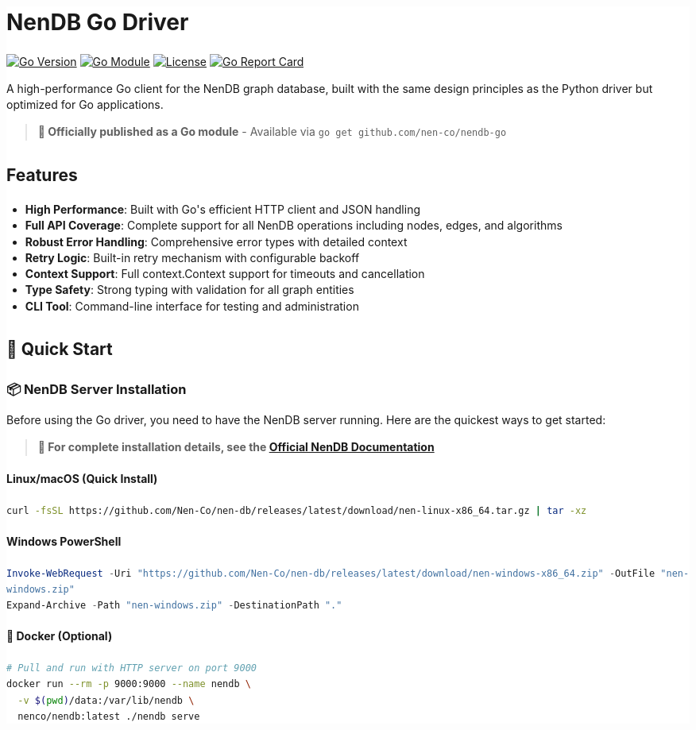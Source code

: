 # NenDB Go Driver

[![Go Version](https://img.shields.io/badge/Go-1.21+-blue.svg)](https://golang.org)
[![Go Module](https://img.shields.io/badge/Go%20Module-v0.1.0-green.svg)](https://pkg.go.dev/github.com/nen-co/nendb-go)
[![License](https://img.shields.io/badge/License-MIT-yellow.svg)](LICENSE)
[![Go Report Card](https://goreportcard.com/badge/github.com/nen-co/nendb-go)](https://goreportcard.com/report/github.com/nen-co/nendb-go)

A high-performance Go client for the NenDB graph database, built with the same design principles as the Python driver but optimized for Go applications.

> **🚀 Officially published as a Go module** - Available via `go get github.com/nen-co/nendb-go`

## Features

- **High Performance**: Built with Go's efficient HTTP client and JSON handling
- **Full API Coverage**: Complete support for all NenDB operations including nodes, edges, and algorithms
- **Robust Error Handling**: Comprehensive error types with detailed context
- **Retry Logic**: Built-in retry mechanism with configurable backoff
- **Context Support**: Full context.Context support for timeouts and cancellation
- **Type Safety**: Strong typing with validation for all graph entities
- **CLI Tool**: Command-line interface for testing and administration

## 🚀 Quick Start

### 📦 NenDB Server Installation

Before using the Go driver, you need to have the NenDB server running. Here are the quickest ways to get started:

> **📖 For complete installation details, see the [Official NenDB Documentation](https://nen-co.github.io/docs/nendb)**

#### Linux/macOS (Quick Install)
```bash
curl -fsSL https://github.com/Nen-Co/nen-db/releases/latest/download/nen-linux-x86_64.tar.gz | tar -xz
```

#### Windows PowerShell
```powershell
Invoke-WebRequest -Uri "https://github.com/Nen-Co/nen-db/releases/latest/download/nen-windows-x86_64.zip" -OutFile "nen-windows.zip"
Expand-Archive -Path "nen-windows.zip" -DestinationPath "."
```

#### 🐳 Docker (Optional)
```bash
# Pull and run with HTTP server on port 9000
docker run --rm -p 9000:9000 --name nendb \
  -v $(pwd)/data:/var/lib/nendb \
  nenco/nendb:latest ./nendb serve
```
